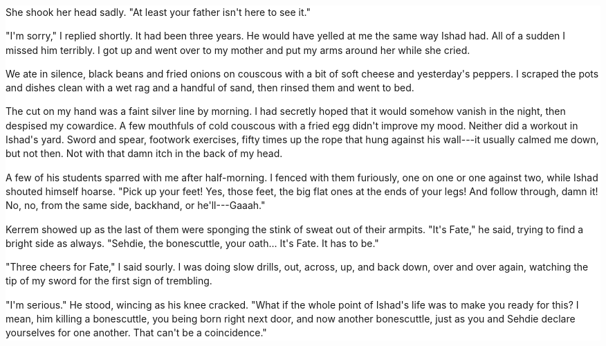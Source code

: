 She shook her head sadly.
"At least your father isn't here to see it."

"I'm sorry," I replied shortly.
It had been three years.
He would have yelled at me the same way Ishad had.
All of a sudden I missed him terribly.
I got up and went over to my mother and put my arms around her while she cried.

We ate in silence,
black beans and fried onions on couscous with a bit of soft cheese and yesterday's peppers.
I scraped the pots and dishes clean with a wet rag and a handful of sand,
then rinsed them and went to bed.

The cut on my hand was a faint silver line by morning.
I had secretly hoped that it would somehow vanish in the night,
then despised my cowardice.
A few mouthfuls of cold couscous with a fried egg didn't improve my mood.
Neither did a workout in Ishad's yard.
Sword and spear,
footwork exercises,
fifty times up the rope that hung against his wall---it usually calmed me down,
but not then.
Not with that damn itch in the back of my head.

A few of his students sparred with me after half-morning.
I fenced with them furiously,
one on one or one against two,
while Ishad shouted himself hoarse.
"Pick up your feet!
Yes, those feet, the big flat ones at the ends of your legs!
And follow through, damn it!
No, no, from the same side, backhand, or he'll---Gaaah."

Kerrem showed up as the last of them were sponging the stink of sweat out of their armpits.
"It's Fate," he said,
trying to find a bright side as always.
"Sehdie, the bonescuttle, your oath... It's Fate.
It has to be."

"Three cheers for Fate," I said sourly.
I was doing slow drills, out, across, up, and back down,
over and over again,
watching the tip of my sword for the first sign of trembling.

"I'm serious."
He stood, wincing as his knee cracked.
"What if the whole point of Ishad's life was to make you ready for this?
I mean,
him killing a bonescuttle,
you being born right next door,
and now another bonescuttle,
just as you and Sehdie declare yourselves for one another.
That can't be a coincidence."
